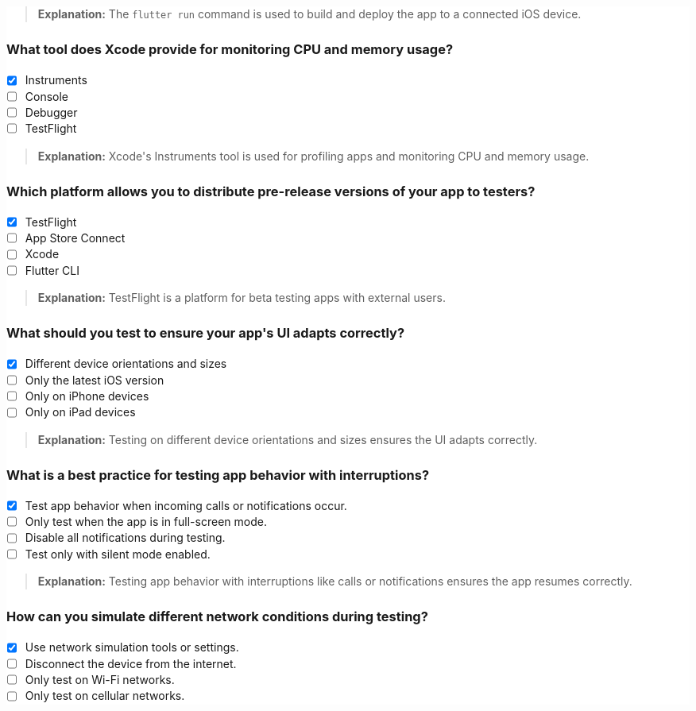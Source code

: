 > **Explanation:** The `flutter run` command is used to build and deploy the app to a connected iOS device.

### What tool does Xcode provide for monitoring CPU and memory usage?

- [x] Instruments
- [ ] Console
- [ ] Debugger
- [ ] TestFlight

> **Explanation:** Xcode's Instruments tool is used for profiling apps and monitoring CPU and memory usage.

### Which platform allows you to distribute pre-release versions of your app to testers?

- [x] TestFlight
- [ ] App Store Connect
- [ ] Xcode
- [ ] Flutter CLI

> **Explanation:** TestFlight is a platform for beta testing apps with external users.

### What should you test to ensure your app's UI adapts correctly?

- [x] Different device orientations and sizes
- [ ] Only the latest iOS version
- [ ] Only on iPhone devices
- [ ] Only on iPad devices

> **Explanation:** Testing on different device orientations and sizes ensures the UI adapts correctly.

### What is a best practice for testing app behavior with interruptions?

- [x] Test app behavior when incoming calls or notifications occur.
- [ ] Only test when the app is in full-screen mode.
- [ ] Disable all notifications during testing.
- [ ] Test only with silent mode enabled.

> **Explanation:** Testing app behavior with interruptions like calls or notifications ensures the app resumes correctly.

### How can you simulate different network conditions during testing?

- [x] Use network simulation tools or settings.
- [ ] Disconnect the device from the internet.
- [ ] Only test on Wi-Fi networks.
- [ ] Only test on cellular networks.
